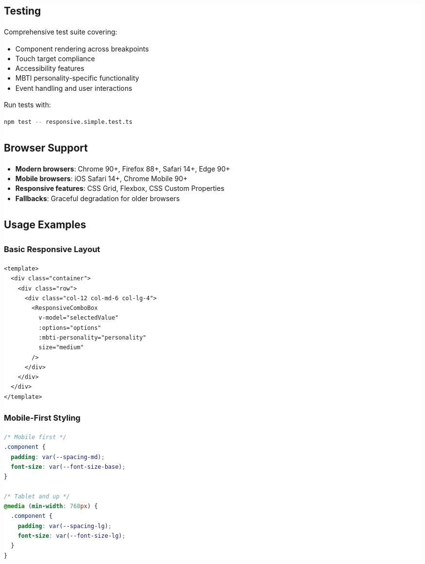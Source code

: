 ## Testing

Comprehensive test suite covering:

- Component rendering across breakpoints
- Touch target compliance
- Accessibility features
- MBTI personality-specific functionality
- Event handling and user interactions

Run tests with:
```bash
npm test -- responsive.simple.test.ts
```

## Browser Support

- **Modern browsers**: Chrome 90+, Firefox 88+, Safari 14+, Edge 90+
- **Mobile browsers**: iOS Safari 14+, Chrome Mobile 90+
- **Responsive features**: CSS Grid, Flexbox, CSS Custom Properties
- **Fallbacks**: Graceful degradation for older browsers

## Usage Examples

### Basic Responsive Layout
```vue
<template>
  <div class="container">
    <div class="row">
      <div class="col-12 col-md-6 col-lg-4">
        <ResponsiveComboBox
          v-model="selectedValue"
          :options="options"
          :mbti-personality="personality"
          size="medium"
        />
      </div>
    </div>
  </div>
</template>
```

### Mobile-First Styling
```css
/* Mobile first */
.component {
  padding: var(--spacing-md);
  font-size: var(--font-size-base);
}

/* Tablet and up */
@media (min-width: 768px) {
  .component {
    padding: var(--spacing-lg);
    font-size: var(--font-size-lg);
  }
}
```
